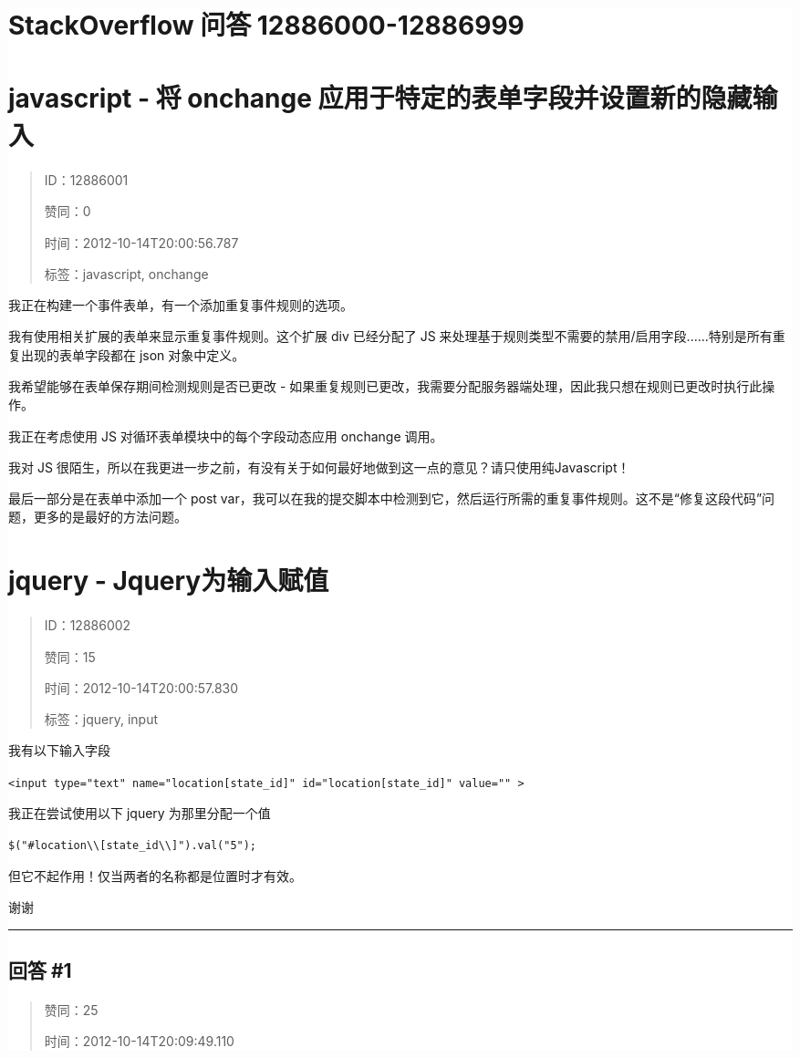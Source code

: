 # StackOverflow 问答 12886000-12886999

# javascript - 将 onchange 应用于特定的表单字段并设置新的隐藏输入

> ID：12886001
> 
> 赞同：0
> 
> 时间：2012-10-14T20:00:56.787
> 
> 标签：javascript, onchange

我正在构建一个事件表单，有一个添加重复事件规则的选项。

我有使用相关扩展的表单来显示重复事件规则。这个扩展 div 已经分配了 JS 来处理基于规则类型不需要的禁用/启用字段......特别是所有重复出现的表单字段都在 json 对象中定义。

我希望能够在表单保存期间检测规则是否已更改 - 如果重复规则已更改，我需要分配服务器端处理，因此我只想在规则已更改时执行此操作。

我正在考虑使用 JS 对循环表单模块中的每个字段动态应用 onchange 调用。

我对 JS 很陌生，所以在我更进一步之前，有没有关于如何最好地做到这一点的意见？请只使用纯Javascript！

最后一部分是在表单中添加一个 post var，我可以在我的提交脚本中检测到它，然后运行所需的重复事件规则。这不是“修复这段代码”问题，更多的是最好的方法问题。

# jquery - Jquery为输入赋值

> ID：12886002
> 
> 赞同：15
> 
> 时间：2012-10-14T20:00:57.830
> 
> 标签：jquery, input

我有以下输入字段

`<input type="text" name="location[state_id]" id="location[state_id]" value="" >`

我正在尝试使用以下 jquery 为那里分配一个值

```
$("#location\\[state_id\\]").val("5"); 
```

但它不起作用！仅当两者的名称都是位置时才有效。

谢谢

* * *

## 回答 #1

> 赞同：25
> 
> 时间：2012-10-14T20:09:49.110
